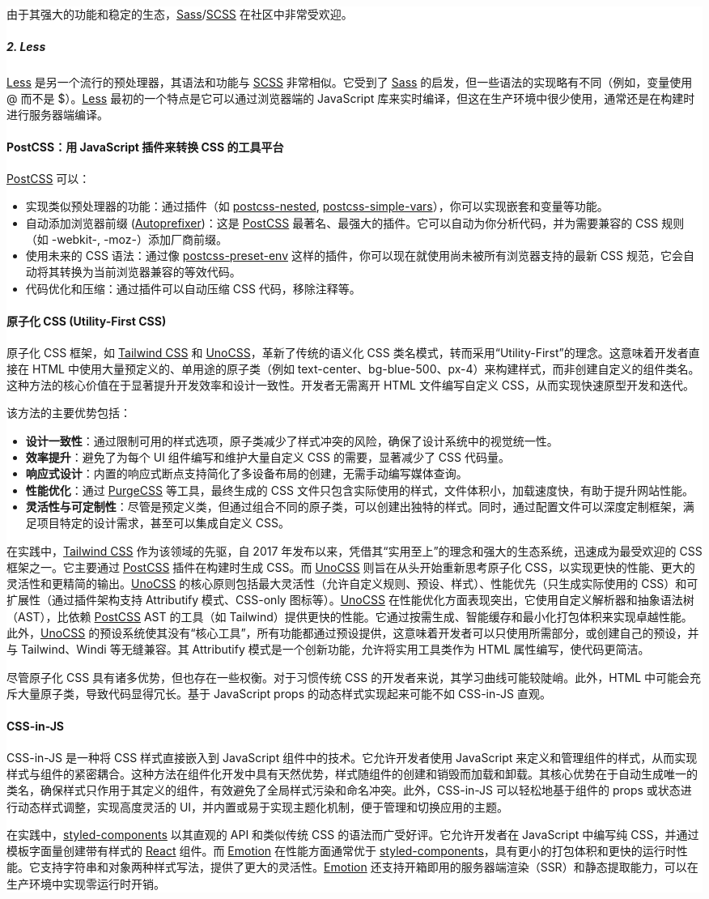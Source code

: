 由于其强大的功能和稳定的生态，[Sass](https://sass-lang.com/)/[SCSS](https://sass-lang.com/documentation/syntax#scss) 在社区中非常受欢迎。

##### **2. Less**

[Less](https://lesscss.org/) 是另一个流行的预处理器，其语法和功能与 [SCSS](https://sass-lang.com/documentation/syntax#scss) 非常相似。它受到了 [Sass](https://sass-lang.com/) 的启发，但一些语法的实现略有不同（例如，变量使用 @ 而不是 $）。[Less](https://lesscss.org/) 最初的一个特点是它可以通过浏览器端的 JavaScript 库来实时编译，但这在生产环境中很少使用，通常还是在构建时进行服务器端编译。

#### **PostCSS：用 JavaScript 插件来转换 CSS 的工具平台**

[PostCSS](https://postcss.org/) 可以：

- 实现类似预处理器的功能：通过插件（如 [postcss-nested](https://github.com/postcss/postcss-nested), [postcss-simple-vars](https://github.com/postcss/postcss-simple-vars)），你可以实现嵌套和变量等功能。
- 自动添加浏览器前缀 ([Autoprefixer](https://github.com/postcss/autoprefixer))：这是 [PostCSS](https://postcss.org/) 最著名、最强大的插件。它可以自动为你分析代码，并为需要兼容的 CSS 规则（如 -webkit-, -moz-）添加厂商前缀。
- 使用未来的 CSS 语法：通过像 [postcss-preset-env](https://preset-env.cssdb.org/) 这样的插件，你可以现在就使用尚未被所有浏览器支持的最新 CSS 规范，它会自动将其转换为当前浏览器兼容的等效代码。
- 代码优化和压缩：通过插件可以自动压缩 CSS 代码，移除注释等。

#### **原子化 CSS (Utility-First CSS)**

原子化 CSS 框架，如 [Tailwind CSS](https://tailwindcss.com/) 和 [UnoCSS](https://unocss.dev/)，革新了传统的语义化 CSS 类名模式，转而采用“Utility-First”的理念。这意味着开发者直接在 HTML 中使用大量预定义的、单用途的原子类（例如 text-center、bg-blue-500、px-4）来构建样式，而非创建自定义的组件类名。这种方法的核心价值在于显著提升开发效率和设计一致性。开发者无需离开 HTML 文件编写自定义 CSS，从而实现快速原型开发和迭代。

该方法的主要优势包括：

- **设计一致性**：通过限制可用的样式选项，原子类减少了样式冲突的风险，确保了设计系统中的视觉统一性。
- **效率提升**：避免了为每个 UI 组件编写和维护大量自定义 CSS 的需要，显著减少了 CSS 代码量。
- **响应式设计**：内置的响应式断点支持简化了多设备布局的创建，无需手动编写媒体查询。
- **性能优化**：通过 [PurgeCSS](https://purgecss.com/) 等工具，最终生成的 CSS 文件只包含实际使用的样式，文件体积小，加载速度快，有助于提升网站性能。
- **灵活性与可定制性**：尽管是预定义类，但通过组合不同的原子类，可以创建出独特的样式。同时，通过配置文件可以深度定制框架，满足项目特定的设计需求，甚至可以集成自定义 CSS。

在实践中，[Tailwind CSS](https://tailwindcss.com/) 作为该领域的先驱，自 2017 年发布以来，凭借其“实用至上”的理念和强大的生态系统，迅速成为最受欢迎的 CSS 框架之一。它主要通过 [PostCSS](https://postcss.org/) 插件在构建时生成 CSS。而 [UnoCSS](https://unocss.dev/) 则旨在从头开始重新思考原子化 CSS，以实现更快的性能、更大的灵活性和更精简的输出。[UnoCSS](https://unocss.dev/) 的核心原则包括最大灵活性（允许自定义规则、预设、样式）、性能优先（只生成实际使用的 CSS）和可扩展性（通过插件架构支持 Attributify 模式、CSS-only 图标等）。[UnoCSS](https://unocss.dev/) 在性能优化方面表现突出，它使用自定义解析器和抽象语法树（AST），比依赖 [PostCSS](https://postcss.org/) AST 的工具（如 Tailwind）提供更快的性能。它通过按需生成、智能缓存和最小化打包体积来实现卓越性能。此外，[UnoCSS](https://unocss.dev/) 的预设系统使其没有“核心工具”，所有功能都通过预设提供，这意味着开发者可以只使用所需部分，或创建自己的预设，并与 Tailwind、Windi 等无缝兼容。其 Attributify 模式是一个创新功能，允许将实用工具类作为 HTML 属性编写，使代码更简洁。

尽管原子化 CSS 具有诸多优势，但也存在一些权衡。对于习惯传统 CSS 的开发者来说，其学习曲线可能较陡峭。此外，HTML 中可能会充斥大量原子类，导致代码显得冗长。基于 JavaScript props 的动态样式实现起来可能不如 CSS-in-JS 直观。

#### **CSS-in-JS**

CSS-in-JS 是一种将 CSS 样式直接嵌入到 JavaScript 组件中的技术。它允许开发者使用 JavaScript 来定义和管理组件的样式，从而实现样式与组件的紧密耦合。这种方法在组件化开发中具有天然优势，样式随组件的创建和销毁而加载和卸载。其核心优势在于自动生成唯一的类名，确保样式只作用于其定义的组件，有效避免了全局样式污染和命名冲突。此外，CSS-in-JS 可以轻松地基于组件的 props 或状态进行动态样式调整，实现高度灵活的 UI，并内置或易于实现主题化机制，便于管理和切换应用的主题。

在实践中，[styled-components](https://styled-components.com/) 以其直观的 API 和类似传统 CSS 的语法而广受好评。它允许开发者在 JavaScript 中编写纯 CSS，并通过模板字面量创建带有样式的 [React](https://react.dev/) 组件。而 [Emotion](https://emotion.sh/) 在性能方面通常优于 [styled-components](https://styled-components.com/)，具有更小的打包体积和更快的运行时性能。它支持字符串和对象两种样式写法，提供了更大的灵活性。[Emotion](https://emotion.sh/) 还支持开箱即用的服务器端渲染（SSR）和静态提取能力，可以在生产环境中实现零运行时开销。
